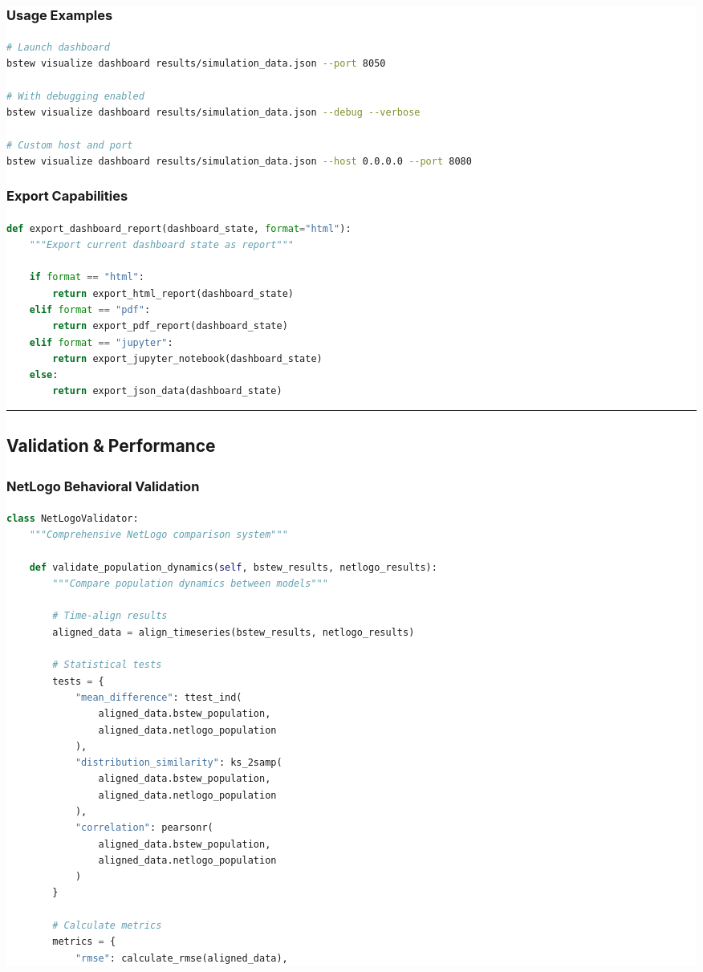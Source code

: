 ### Usage Examples

```bash
# Launch dashboard
bstew visualize dashboard results/simulation_data.json --port 8050

# With debugging enabled
bstew visualize dashboard results/simulation_data.json --debug --verbose

# Custom host and port
bstew visualize dashboard results/simulation_data.json --host 0.0.0.0 --port 8080
```

### Export Capabilities

```python
def export_dashboard_report(dashboard_state, format="html"):
    """Export current dashboard state as report"""
    
    if format == "html":
        return export_html_report(dashboard_state)
    elif format == "pdf":
        return export_pdf_report(dashboard_state)
    elif format == "jupyter":
        return export_jupyter_notebook(dashboard_state)
    else:
        return export_json_data(dashboard_state)
```

---

## Validation & Performance

### NetLogo Behavioral Validation

```python
class NetLogoValidator:
    """Comprehensive NetLogo comparison system"""
    
    def validate_population_dynamics(self, bstew_results, netlogo_results):
        """Compare population dynamics between models"""
        
        # Time-align results
        aligned_data = align_timeseries(bstew_results, netlogo_results)
        
        # Statistical tests
        tests = {
            "mean_difference": ttest_ind(
                aligned_data.bstew_population,
                aligned_data.netlogo_population
            ),
            "distribution_similarity": ks_2samp(
                aligned_data.bstew_population,
                aligned_data.netlogo_population
            ),
            "correlation": pearsonr(
                aligned_data.bstew_population,
                aligned_data.netlogo_population
            )
        }
        
        # Calculate metrics
        metrics = {
            "rmse": calculate_rmse(aligned_data),
```